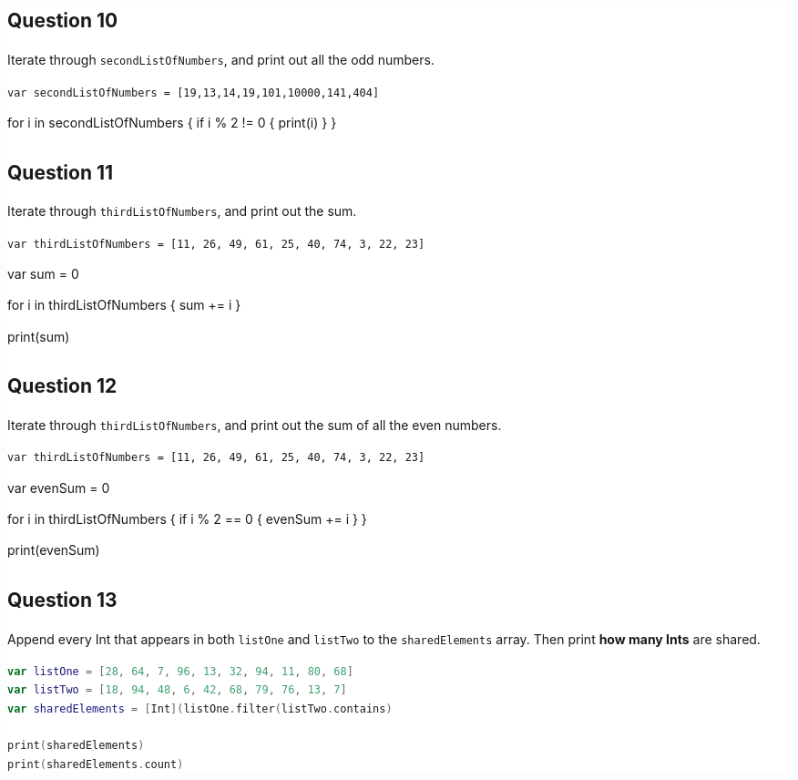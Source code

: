 ```swift

```


## Question 10

Iterate through `secondListOfNumbers`, and print out all the odd numbers.

`var secondListOfNumbers = [19,13,14,19,101,10000,141,404]`


for i in secondListOfNumbers {
if i % 2 != 0 {
print(i)
}
}

## Question 11

Iterate through `thirdListOfNumbers`, and print out the sum.

`var thirdListOfNumbers = [11, 26, 49, 61, 25, 40, 74, 3, 22, 23]`

var sum = 0


for i in thirdListOfNumbers {
sum += i
}

print(sum)


## Question 12

Iterate through `thirdListOfNumbers`, and print out the sum of all the even numbers.

`var thirdListOfNumbers = [11, 26, 49, 61, 25, 40, 74, 3, 22, 23]`

var evenSum = 0

for i in thirdListOfNumbers {
if i % 2 == 0 {
evenSum += i
}
}

print(evenSum)

## Question 13

Append every Int that appears in both `listOne` and `listTwo` to the `sharedElements` array. Then print **how many Ints** are shared.

```swift
var listOne = [28, 64, 7, 96, 13, 32, 94, 11, 80, 68]
var listTwo = [18, 94, 48, 6, 42, 68, 79, 76, 13, 7]
var sharedElements = [Int](listOne.filter(listTwo.contains)

print(sharedElements)
print(sharedElements.count)

```
